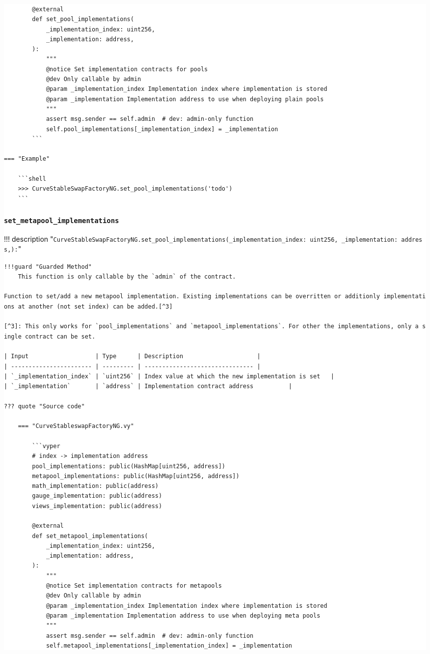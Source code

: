             @external
            def set_pool_implementations(
                _implementation_index: uint256,
                _implementation: address,
            ):
                """
                @notice Set implementation contracts for pools
                @dev Only callable by admin
                @param _implementation_index Implementation index where implementation is stored
                @param _implementation Implementation address to use when deploying plain pools
                """
                assert msg.sender == self.admin  # dev: admin-only function
                self.pool_implementations[_implementation_index] = _implementation
            ```

    === "Example"

        ```shell
        >>> CurveStableSwapFactoryNG.set_pool_implementations('todo')
        ```


### `set_metapool_implementations`
!!! description "`CurveStableSwapFactoryNG.set_pool_implementations(_implementation_index: uint256, _implementation: address,):`"

    !!!guard "Guarded Method"
        This function is only callable by the `admin` of the contract.

    Function to set/add a new metapool implementation. Existing implementations can be overritten or additionly implementations at another (not set index) can be added.[^3]

    [^3]: This only works for `pool_implementations` and `metapool_implementations`. For other the implementations, only a single contract can be set.

    | Input                   | Type      | Description                     |
    | ----------------------- | --------- | ------------------------------- |
    | `_implementation_index` | `uint256` | Index value at which the new implementation is set   |
    | `_implementation`       | `address` | Implementation contract address          |

    ??? quote "Source code"

        === "CurveStableswapFactoryNG.vy"

            ```vyper
            # index -> implementation address
            pool_implementations: public(HashMap[uint256, address])
            metapool_implementations: public(HashMap[uint256, address])
            math_implementation: public(address)
            gauge_implementation: public(address)
            views_implementation: public(address)

            @external
            def set_metapool_implementations(
                _implementation_index: uint256,
                _implementation: address,
            ):
                """
                @notice Set implementation contracts for metapools
                @dev Only callable by admin
                @param _implementation_index Implementation index where implementation is stored
                @param _implementation Implementation address to use when deploying meta pools
                """
                assert msg.sender == self.admin  # dev: admin-only function
                self.metapool_implementations[_implementation_index] = _implementation

[^1]: The `gauge_implementation` is only relevant on Ethereum mainnet. Liquidity gauges on sidechains need to be deployed through the `RootChainGaugeFactory`.